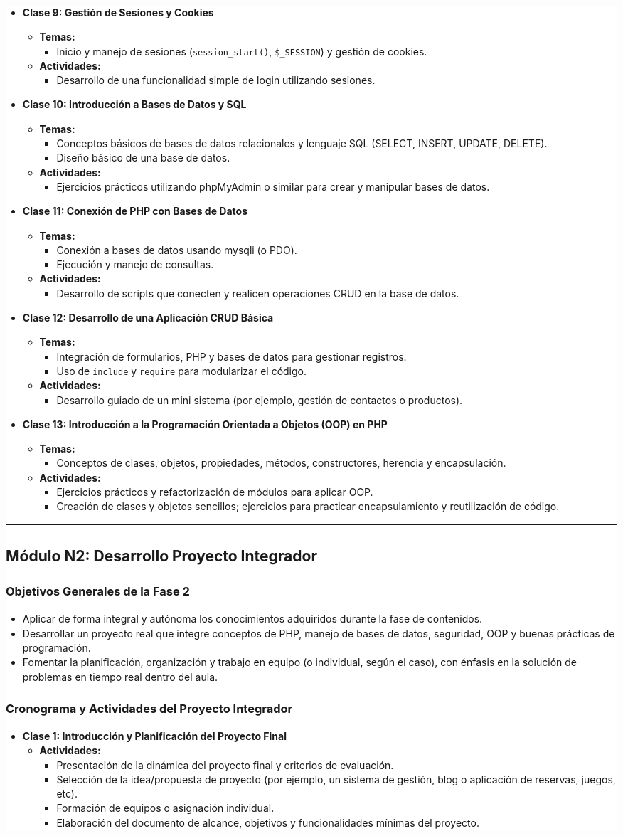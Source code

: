 - **Clase 9: Gestión de Sesiones y Cookies**  
  - **Temas:**  
    - Inicio y manejo de sesiones (`session_start()`, `$_SESSION`) y gestión de cookies.  
  - **Actividades:**  
    - Desarrollo de una funcionalidad simple de login utilizando sesiones.

- **Clase 10: Introducción a Bases de Datos y SQL**  
  - **Temas:**  
    - Conceptos básicos de bases de datos relacionales y lenguaje SQL (SELECT, INSERT, UPDATE, DELETE).  
    - Diseño básico de una base de datos.  
  - **Actividades:**  
    - Ejercicios prácticos utilizando phpMyAdmin o similar para crear y manipular bases de datos.

- **Clase 11: Conexión de PHP con Bases de Datos**  
  - **Temas:**  
    - Conexión a bases de datos usando mysqli (o PDO).  
    - Ejecución y manejo de consultas.  
  - **Actividades:**  
    - Desarrollo de scripts que conecten y realicen operaciones CRUD en la base de datos.

- **Clase 12: Desarrollo de una Aplicación CRUD Básica**  
  - **Temas:**  
    - Integración de formularios, PHP y bases de datos para gestionar registros.  
    - Uso de `include` y `require` para modularizar el código.  
  - **Actividades:**  
    - Desarrollo guiado de un mini sistema (por ejemplo, gestión de contactos o productos).

- **Clase 13: Introducción a la Programación Orientada a Objetos (OOP) en PHP**  
  - **Temas:**  
    - Conceptos de clases, objetos, propiedades, métodos, constructores, herencia y encapsulación.  
  - **Actividades:**  
    - Ejercicios prácticos y refactorización de módulos para aplicar OOP.
    - Creación de clases y objetos sencillos; ejercicios para practicar encapsulamiento y reutilización de código.


---
## **Módulo N2: Desarrollo Proyecto Integrador**

### **Objetivos Generales de la Fase 2**
- Aplicar de forma integral y autónoma los conocimientos adquiridos durante la fase de contenidos.
- Desarrollar un proyecto real que integre conceptos de PHP, manejo de bases de datos, seguridad, OOP y buenas prácticas de programación.
- Fomentar la planificación, organización y trabajo en equipo (o individual, según el caso), con énfasis en la solución de problemas en tiempo real dentro del aula.

### **Cronograma y Actividades del Proyecto Integrador**

- **Clase 1: Introducción y Planificación del Proyecto Final**  
  - **Actividades:**  
    - Presentación de la dinámica del proyecto final y criterios de evaluación.  
    - Selección de la idea/propuesta de proyecto (por ejemplo, un sistema de gestión, blog o aplicación de reservas, juegos, etc).  
    - Formación de equipos o asignación individual.  
    - Elaboración del documento de alcance, objetivos y funcionalidades mínimas del proyecto.
